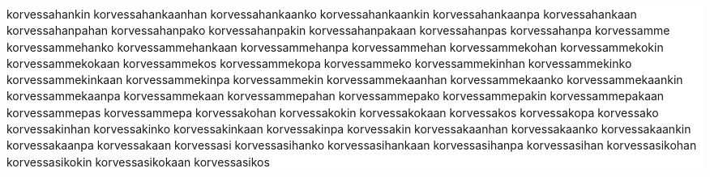 korvessahankin
korvessahankaanhan
korvessahankaanko
korvessahankaankin
korvessahankaanpa
korvessahankaan
korvessahanpahan
korvessahanpako
korvessahanpakin
korvessahanpakaan
korvessahanpas
korvessahanpa
korvessamme
korvessammehanko
korvessammehankaan
korvessammehanpa
korvessammehan
korvessammekohan
korvessammekokin
korvessammekokaan
korvessammekos
korvessammekopa
korvessammeko
korvessammekinhan
korvessammekinko
korvessammekinkaan
korvessammekinpa
korvessammekin
korvessammekaanhan
korvessammekaanko
korvessammekaankin
korvessammekaanpa
korvessammekaan
korvessammepahan
korvessammepako
korvessammepakin
korvessammepakaan
korvessammepas
korvessammepa
korvessakohan
korvessakokin
korvessakokaan
korvessakos
korvessakopa
korvessako
korvessakinhan
korvessakinko
korvessakinkaan
korvessakinpa
korvessakin
korvessakaanhan
korvessakaanko
korvessakaankin
korvessakaanpa
korvessakaan
korvessasi
korvessasihanko
korvessasihankaan
korvessasihanpa
korvessasihan
korvessasikohan
korvessasikokin
korvessasikokaan
korvessasikos